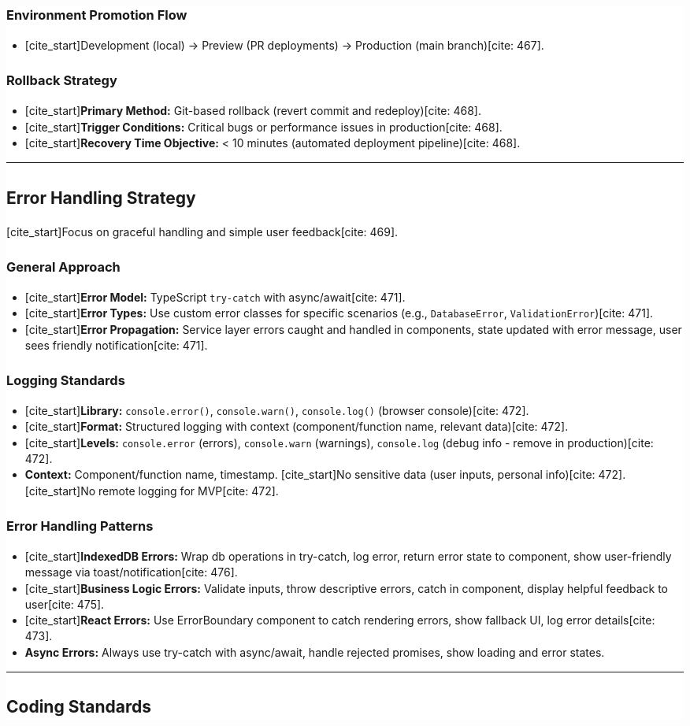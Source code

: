 ### Environment Promotion Flow

  * [cite\_start]Development (local) → Preview (PR deployments) → Production (main branch)[cite: 467].

### Rollback Strategy

  * [cite\_start]**Primary Method:** Git-based rollback (revert commit and redeploy)[cite: 468].
  * [cite\_start]**Trigger Conditions:** Critical bugs or performance issues in production[cite: 468].
  * [cite\_start]**Recovery Time Objective:** < 10 minutes (automated deployment pipeline)[cite: 468].

-----

## Error Handling Strategy

[cite\_start]Focus on graceful handling and simple user feedback[cite: 469].

### General Approach

  * [cite\_start]**Error Model:** TypeScript `try-catch` with async/await[cite: 471].
  * [cite\_start]**Error Types:** Use custom error classes for specific scenarios (e.g., `DatabaseError`, `ValidationError`)[cite: 471].
  * [cite\_start]**Error Propagation:** Service layer errors caught and handled in components, state updated with error message, user sees friendly notification[cite: 471].

### Logging Standards

  * [cite\_start]**Library:** `console.error()`, `console.warn()`, `console.log()` (browser console)[cite: 472].
  * [cite\_start]**Format:** Structured logging with context (component/function name, relevant data)[cite: 472].
  * [cite\_start]**Levels:** `console.error` (errors), `console.warn` (warnings), `console.log` (debug info - remove in production)[cite: 472].
  * **Context:** Component/function name, timestamp. [cite\_start]No sensitive data (user inputs, personal info)[cite: 472]. [cite\_start]No remote logging for MVP[cite: 472].

### Error Handling Patterns

  * [cite\_start]**IndexedDB Errors:** Wrap db operations in try-catch, log error, return error state to component, show user-friendly message via toast/notification[cite: 476].
  * [cite\_start]**Business Logic Errors:** Validate inputs, throw descriptive errors, catch in component, display helpful feedback to user[cite: 475].
  * [cite\_start]**React Errors:** Use ErrorBoundary component to catch rendering errors, show fallback UI, log error details[cite: 473].
  * **Async Errors:** Always use try-catch with async/await, handle rejected promises, show loading and error states.

-----

## Coding Standards
